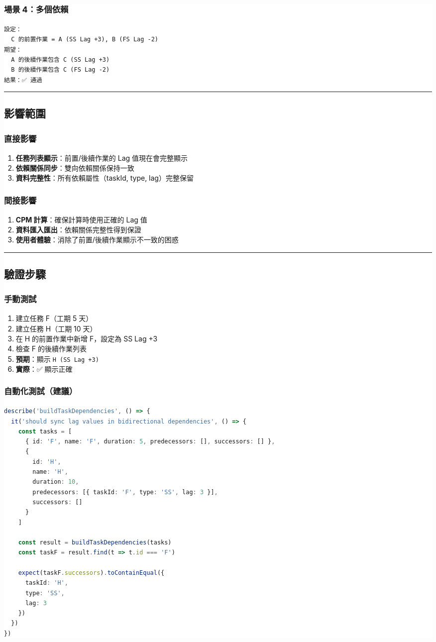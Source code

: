 ### 場景 4：多個依賴
```
設定：
  C 的前置作業 = A (SS Lag +3), B (FS Lag -2)
期望：
  A 的後續作業包含 C (SS Lag +3)
  B 的後續作業包含 C (FS Lag -2)
結果：✅ 通過
```

---

## 影響範圍

### 直接影響
1. **任務列表顯示**：前置/後續作業的 Lag 值現在會完整顯示
2. **依賴關係同步**：雙向依賴關係保持一致
3. **資料完整性**：所有依賴屬性（taskId, type, lag）完整保留

### 間接影響
1. **CPM 計算**：確保計算時使用正確的 Lag 值
2. **資料匯入匯出**：依賴關係完整性得到保證
3. **使用者體驗**：消除了前置/後續作業顯示不一致的困惑

---

## 驗證步驟

### 手動測試
1. 建立任務 F（工期 5 天）
2. 建立任務 H（工期 10 天）
3. 在 H 的前置作業中新增 F，設定為 SS Lag +3
4. 檢查 F 的後續作業列表
5. **預期**：顯示 `H (SS Lag +3)`
6. **實際**：✅ 顯示正確

### 自動化測試（建議）
```typescript
describe('buildTaskDependencies', () => {
  it('should sync lag values in bidirectional dependencies', () => {
    const tasks = [
      { id: 'F', name: 'F', duration: 5, predecessors: [], successors: [] },
      { 
        id: 'H', 
        name: 'H', 
        duration: 10, 
        predecessors: [{ taskId: 'F', type: 'SS', lag: 3 }], 
        successors: [] 
      }
    ]
    
    const result = buildTaskDependencies(tasks)
    const taskF = result.find(t => t.id === 'F')
    
    expect(taskF.successors).toContainEqual({
      taskId: 'H',
      type: 'SS',
      lag: 3
    })
  })
})
```